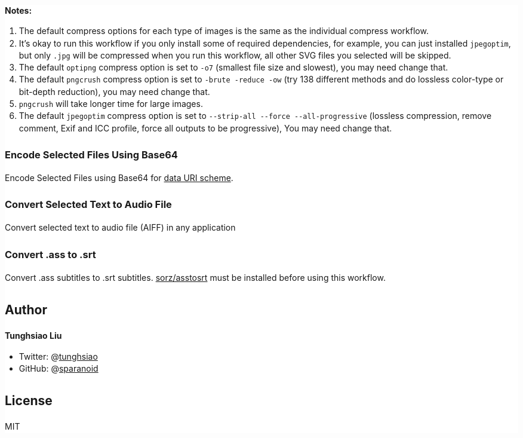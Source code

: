 **Notes:**

1. The default compress options for each type of images is the same as the individual compress workflow.
2. It’s okay to run this workflow if you only install some of required dependencies, for example, you can just installed `jpegoptim`, but only `.jpg` will be compressed when you run this workflow, all other SVG files you selected will be skipped.
3. The default `optipng` compress option is set to `-o7` (smallest file size and slowest), you may need change that.
4. The default `pngcrush` compress option is set to `-brute -reduce -ow` (try 138 different methods and do lossless color-type or bit-depth reduction), you may need change that.
5. `pngcrush` will take longer time for large images.
6. The default `jpegoptim` compress option is set to `--strip-all --force --all-progressive` (lossless compression, remove comment, Exif and ICC profile, force all outputs to be progressive), You may need change that.

### Encode Selected Files Using Base64

Encode Selected Files using Base64 for [data URI scheme](https://en.wikipedia.org/wiki/Data_URI_scheme).

### Convert Selected Text to Audio File

Convert selected text to audio file (AIFF) in any application

### Convert .ass to .srt

Convert .ass subtitles to .srt subtitles. [sorz/asstosrt](https://github.com/sorz/asstosrt) must be installed before using this workflow.

## Author

**Tunghsiao Liu**

- Twitter: @[tunghsiao](https://twitter.com/tunghsiao)
- GitHub: @[sparanoid](https://github.com/sparanoid)

## License

MIT

